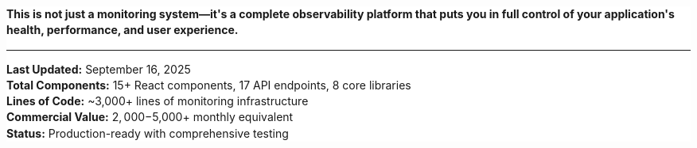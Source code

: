 **This is not just a monitoring system—it's a complete observability platform that puts you in full control of your application's health, performance, and user experience.**

---

**Last Updated:** September 16, 2025  
**Total Components:** 15+ React components, 17 API endpoints, 8 core libraries  
**Lines of Code:** ~3,000+ lines of monitoring infrastructure  
**Commercial Value:** $2,000-$5,000+ monthly equivalent  
**Status:** Production-ready with comprehensive testing